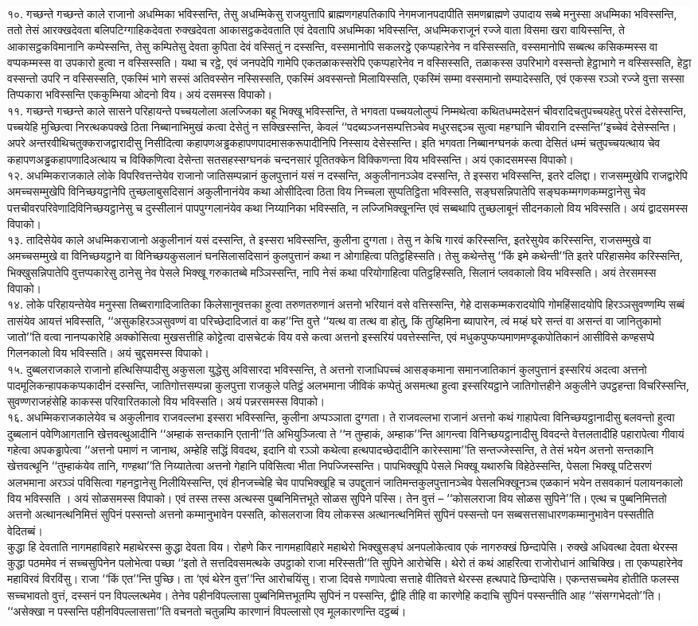 १०. गच्छन्ते गच्छन्ते काले राजानो अधम्मिका भविस्सन्ति, तेसु अधम्मिकेसु राजयुत्तापि ब्राह्मणगहपतिकापि नेगमजानपदापीति समणब्राह्मणे उपादाय सब्बे मनुस्सा अधम्मिका भविस्सन्ति, ततो तेसं आरक्खदेवता बलिपटिग्गाहिकदेवता रुक्खदेवता आकासट्ठकदेवताति एवं देवतापि अधम्मिका भविस्सन्ति, अधम्मिकराजूनं रज्जे वाता विसमा खरा वायिस्सन्ति, ते आकासट्ठकविमानानि कम्पेस्सन्ति, तेसु कम्पितेसु देवता कुपिता देवं वस्सितुं न दस्सन्ति, वस्समानोपि सकलरट्ठे एकप्पहारेनेव न वस्सिस्सति, वस्समानोपि सब्बत्थ कसिकम्मस्स वा वप्पकम्मस्स वा उपकारो हुत्वा न वस्सिस्सति। यथा च रट्ठे, एवं जनपदेपि गामेपि एकतळाकस्सरेपि एकप्पहारेनेव न वस्सिस्सति, तळाकस्स उपरिभागे वस्सन्तो हेट्ठाभागे न वस्सिस्सति, हेट्ठा वस्सन्तो उपरि न वस्सिस्सति, एकस्मिं भागे सस्सं अतिवस्सेन नस्सिस्सति, एकस्मिं अवस्सन्तो मिलायिस्सति, एकस्मिं सम्मा वस्समानो सम्पादेस्सति, एवं एकस्स रञ्ञो रज्जे वुत्ता सस्सा तिप्पकारा भविस्सन्ति एककुम्भिया ओदनो विय। अयं दसमस्स विपाको।  
११. गच्छन्ते गच्छन्ते काले सासने परिहायन्ते पच्चयलोला अलज्जिका बहू भिक्खू भविस्सन्ति, ते भगवता पच्चयलोलुप्पं निम्मथेत्वा कथितधम्मदेसनं चीवरादिचतुपच्चयहेतु परेसं देसेस्सन्ति, पच्चयेहि मुच्छित्वा निरत्थकपक्खे ठिता निब्बानाभिमुखं कत्वा देसेतुं न सक्खिस्सन्ति, केवलं ‘‘पदब्यञ्जनसम्पत्तिञ्चेव मधुरसद्दञ्च सुत्वा महग्घानि चीवरानि दस्सन्ति’’इच्चेवं देसेस्सन्ति। अपरे अन्तरवीथिचतुक्कराजद्वारादीसु निसीदित्वा कहापणअड्ढकहापणपादमासकरूपादीनिपि निस्साय देसेस्सन्ति। इति भगवता निब्बानग्घनकं कत्वा देसितं धम्मं चतुपच्चयत्थाय चेव कहापणअड्ढकहापणादिअत्थाय च विक्किणित्वा देसेन्ता सतसहस्सग्घनकं चन्दनसारं पूतितक्केन विक्किणन्ता विय भविस्सन्ति। अयं एकादसमस्स विपाको।  
१२. अधम्मिकराजकाले लोके विपरिवत्तन्तेयेव राजानो जातिसम्पन्नानं कुलपुत्तानं यसं न दस्सन्ति, अकुलीनानञ्ञेव दस्सन्ति, ते इस्सरा भविस्सन्ति, इतरे दलिद्दा। राजसम्मुखेपि राजद्वारेपि अमच्चसम्मुखेपि विनिच्छयट्ठानेपि तुच्छलाबुसदिसानं अकुलीनानंयेव कथा ओसीदित्वा ठिता विय निच्चला सुप्पतिट्ठिता भविस्सति, सङ्घसन्निपातेपि सङ्घकम्मगणकम्मट्ठानेसु चेव पत्तचीवरपरिवेणादिविनिच्छयट्ठानेसु च दुस्सीलानं पापपुग्गलानंयेव कथा निय्यानिका भविस्सति, न लज्जिभिक्खूनन्ति एवं सब्बथापि तुच्छलाबूनं सीदनकालो विय भविस्सति। अयं द्वादसमस्स विपाको।  
१३. तादिसेयेव काले अधम्मिकराजानो अकुलीनानं यसं दस्सन्ति, ते इस्सरा भविस्सन्ति, कुलीना दुग्गता। तेसु न केचि गारवं करिस्सन्ति, इतरेसुयेव करिस्सन्ति, राजसम्मुखे वा अमच्चसम्मुखे वा विनिच्छयट्ठाने वा विनिच्छयकुसलानं घनसिलासदिसानं कुलपुत्तानं कथा न ओगाहित्वा पतिट्ठहिस्सति। तेसु कथेन्तेसु ‘‘किं इमे कथेन्ती’’ति इतरे परिहासमेव करिस्सन्ति, भिक्खुसन्निपातेपि वुत्तप्पकारेसु ठानेसु नेव पेसले भिक्खू गरुकातब्बे मञ्ञिस्सन्ति, नापि नेसं कथा परियोगाहित्वा पतिट्ठहिस्सति, सिलानं प्लवकालो विय भविस्सति। अयं तेरसमस्स विपाको।  
१४. लोके परिहायन्तेयेव मनुस्सा तिब्बरागादिजातिका किलेसानुवत्तका हुत्वा तरुणतरुणानं अत्तनो भरियानं वसे वत्तिस्सन्ति, गेहे दासकम्मकरादयोपि गोमहिंसादयोपि हिरञ्ञसुवण्णम्पि सब्बं तासंयेव आयत्तं भविस्सति, ‘‘असुकहिरञ्ञसुवण्णं वा परिच्छेदादिजातं वा कह’’न्ति वुत्ते ‘‘यत्थ वा तत्थ वा होतु, किं तुय्हिमिना ब्यापारेन, त्वं मय्हं घरे सन्तं वा असन्तं वा जानितुकामो जातो’’ति वत्वा नानप्पकारेहि अक्कोसित्वा मुखसत्तीहि कोट्टेत्वा दासचेटकं विय वसे कत्वा अत्तनो इस्सरियं पवत्तेस्सन्ति, एवं मधुकपुप्फप्पमाणमण्डूकपोतिकानं आसीविसे कण्हसप्पे गिलनकालो विय भविस्सति। अयं चुद्दसमस्स विपाको।  
१५. दुब्बलराजकाले राजानो हत्थिसिप्पादीसु अकुसला युद्धेसु अविसारदा भविस्सन्ति, ते अत्तनो राजाधिपच्चं आसङ्कमाना समानजातिकानं कुलपुत्तानं इस्सरियं अदत्वा अत्तनो पादमूलिकन्हापककप्पकादीनं दस्सन्ति, जातिगोत्तसम्पन्ना कुलपुत्ता राजकुले पतिट्ठं अलभमाना जीविकं कप्पेतुं असमत्था हुत्वा इस्सरियट्ठाने जातिगोत्तहीने अकुलीने उपट्ठहन्ता विचरिस्सन्ति, सुवण्णराजहंसेहि काकस्स परिवारितकालो विय भविस्सति। अयं पन्नरसमस्स विपाको।  
१६. अधम्मिकराजकालेयेव च अकुलीनाव राजवल्लभा इस्सरा भविस्सन्ति, कुलीना अप्पञ्ञाता दुग्गता। ते राजवल्लभा राजानं अत्तनो कथं गाहापेत्वा विनिच्छयट्ठानादीसु बलवन्तो हुत्वा दुब्बलानं पवेणिआगतानि खेत्तवत्थुआदीनि ‘‘अम्हाकं सन्तकानि एतानी’’ति अभियुञ्जित्वा ते ‘‘न तुम्हाकं, अम्हाक’’न्ति आगन्त्वा विनिच्छयट्ठानादीसु विवदन्ते वेत्तलतादीहि पहारापेत्वा गीवायं गहेत्वा अपकड्ढापेत्वा ‘‘अत्तनो पमाणं न जानाथ, अम्हेहि सद्धिं विवदथ, इदानि वो रञ्ञो कथेत्वा हत्थपादच्छेदादीनि कारेस्सामा’’ति सन्तज्जेस्सन्ति, ते तेसं भयेन अत्तनो सन्तकानि खेत्तवत्थूनि ‘‘तुम्हाकंयेव तानि, गण्हथा’’ति निय्यातेत्वा अत्तनो गेहानि पविसित्वा भीता निपज्जिस्सन्ति। पापभिक्खूपि पेसले भिक्खू यथारुचि विहेठेस्सन्ति, पेसला भिक्खू पटिसरणं अलभमाना अरञ्ञं पविसित्वा गहनट्ठानेसु निलीयिस्सन्ति, एवं हीनजच्चेहि चेव पापभिक्खूहि च उपद्दुतानं जातिमन्तकुलपुत्तानञ्चेव पेसलभिक्खूनञ्च एळकानं भयेन तसवकानं पलायनकालो विय भविस्सति । अयं सोळसमस्स विपाको। एवं तस्स तस्स अत्थस्स पुब्बनिमित्तभूते सोळस सुपिने पस्सि। तेन वुत्तं – ‘‘कोसलराजा विय सोळस सुपिने’’ति। एत्थ च पुब्बनिमित्ततो अत्तनो अत्थानत्थनिमित्तं सुपिनं पस्सन्तो अत्तनो कम्मानुभावेन पस्सति, कोसलराजा विय लोकस्स अत्थानत्थनिमित्तं सुपिनं पस्सन्तो पन सब्बसत्तसाधारणकम्मानुभावेन पस्सतीति वेदितब्बं।  
कुद्धा हि देवताति नागमहाविहारे महाथेरस्स कुद्धा देवता विय। रोहणे किर नागमहाविहारे महाथेरो भिक्खुसङ्घं अनपलोकेत्वाव एकं नागरुक्खं छिन्दापेसि। रुक्खे अधिवत्था देवता थेरस्स कुद्धा पठममेव नं सच्चसुपिनेन पलोभेत्वा पच्छा ‘‘इतो ते सत्तदिवसमत्थके उपट्ठाको राजा मरिस्सती’’ति सुपिने आरोचेसि। थेरो तं कथं आहरित्वा राजोरोधानं आचिक्खि। ता एकप्पहारेनेव महाविरवं विरविंसु। राजा ‘‘किं एत’’न्ति पुच्छि। ता ‘एवं थेरेन वुत्त’’न्ति आरोचयिंसु। राजा दिवसे गणापेत्वा सत्ताहे वीतिवत्ते थेरस्स हत्थपादे छिन्दापेसि। एकन्तसच्चमेव होतीति फलस्स सच्चभावतो वुत्तं, दस्सनं पन विपल्लत्थमेव। तेनेव पहीनविपल्लासा पुब्बनिमित्तभूतम्पि सुपिनं न पस्सन्ति, द्वीहि तीहि वा कारणेहि कदाचि सुपिनं पस्सन्तीति आह ‘‘संसग्गभेदतो’’ति। ‘‘असेक्खा न पस्सन्ति पहीनविपल्लासत्ता’’ति वचनतो चतुन्नम्पि कारणानं विपल्लासो एव मूलकारणन्ति दट्ठब्बं।  